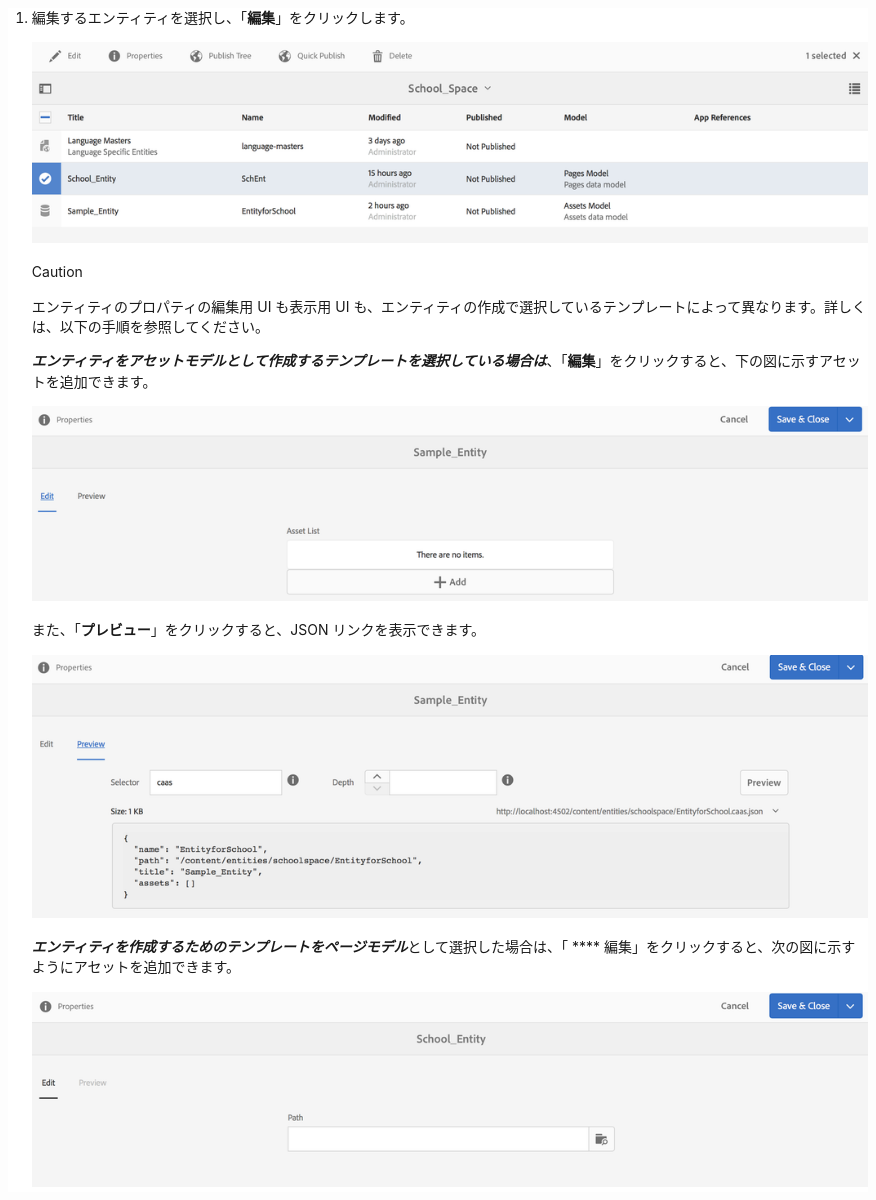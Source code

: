 1. 編集するエンティティを選択し、「**編集**」をクリックします。

   ![chlimage_1-96](assets/chlimage_1-96.png)

   >[!CAUTION]
   >
   >エンティティのプロパティの編集用 UI も表示用 UI も、エンティティの作成で選択しているテンプレートによって異なります。詳しくは、以下の手順を参照してください。

   ***エンティティをアセットモデルとして作成するテンプレートを選択している場合は***、「**編集**」をクリックすると、下の図に示すアセットを追加できます。

   ![chlimage_1-97](assets/chlimage_1-97.png)

   また、「**プレビュー**」をクリックすると、JSON リンクを表示できます。

   ![chlimage_1-98](assets/chlimage_1-98.png)

   ***エンティティを作成するためのテンプレートをページモデル***&#x200B;として選択した場合は、「 **** 編集」をクリックすると、次の図に示すようにアセットを追加できます。

   ![chlimage_1-99](assets/chlimage_1-99.png)
